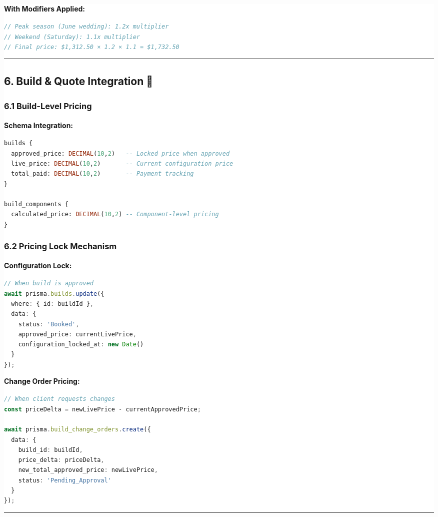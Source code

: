 **With Modifiers Applied:**
```typescript
// Peak season (June wedding): 1.2x multiplier
// Weekend (Saturday): 1.1x multiplier
// Final price: $1,312.50 × 1.2 × 1.1 = $1,732.50
```

---

## 6. Build & Quote Integration 💼

### 6.1 Build-Level Pricing

**Schema Integration:**
```sql
builds {
  approved_price: DECIMAL(10,2)   -- Locked price when approved
  live_price: DECIMAL(10,2)       -- Current configuration price
  total_paid: DECIMAL(10,2)       -- Payment tracking
}

build_components {
  calculated_price: DECIMAL(10,2) -- Component-level pricing
}
```

### 6.2 Pricing Lock Mechanism

**Configuration Lock:**
```typescript
// When build is approved
await prisma.builds.update({
  where: { id: buildId },
  data: {
    status: 'Booked',
    approved_price: currentLivePrice,
    configuration_locked_at: new Date()
  }
});
```

**Change Order Pricing:**
```typescript
// When client requests changes
const priceDelta = newLivePrice - currentApprovedPrice;

await prisma.build_change_orders.create({
  data: {
    build_id: buildId,
    price_delta: priceDelta,
    new_total_approved_price: newLivePrice,
    status: 'Pending_Approval'
  }
});
```

---